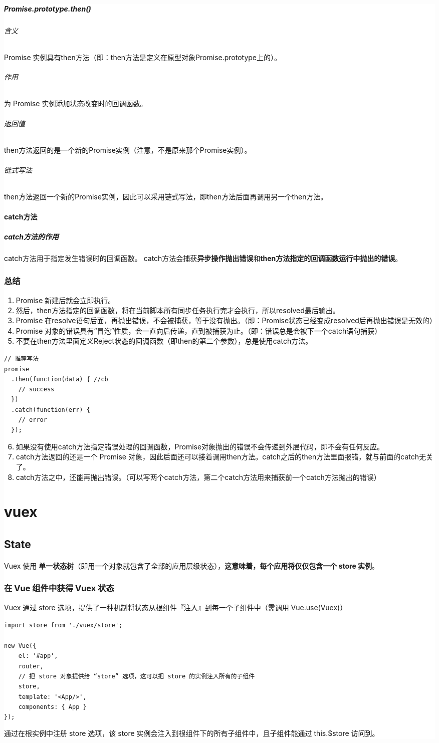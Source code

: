 ##### Promise.prototype.then()
###### 含义
Promise 实例具有then方法（即：then方法是定义在原型对象Promise.prototype上的）。
###### 作用
为 Promise 实例添加状态改变时的回调函数。
###### 返回值
then方法返回的是一个新的Promise实例（注意，不是原来那个Promise实例）。
###### 链式写法
then方法返回一个新的Promise实例，因此可以采用链式写法，即then方法后面再调用另一个then方法。

#### catch方法
##### catch方法的作用
catch方法用于指定发生错误时的回调函数。
catch方法会捕获**异步操作抛出错误**和**then方法指定的回调函数运行中抛出的错误**。

### 总结
1. Promise 新建后就会立即执行。
2. 然后，then方法指定的回调函数，将在当前脚本所有同步任务执行完才会执行，所以resolved最后输出。
3. Promise 在resolve语句后面，再抛出错误，不会被捕获，等于没有抛出。（即：Promise状态已经变成resolved后再抛出错误是无效的）
4. Promise 对象的错误具有“冒泡”性质，会一直向后传递，直到被捕获为止。（即：错误总是会被下一个catch语句捕获）
5. 不要在then方法里面定义Reject状态的回调函数（即then的第二个参数），总是使用catch方法。

```
// 推荐写法
promise
  .then(function(data) { //cb
    // success
  })
  .catch(function(err) {
    // error
  });
```
6. 如果没有使用catch方法指定错误处理的回调函数，Promise对象抛出的错误不会传递到外层代码，即不会有任何反应。
7. catch方法返回的还是一个 Promise 对象，因此后面还可以接着调用then方法。catch之后的then方法里面报错，就与前面的catch无关了。
8. catch方法之中，还能再抛出错误。（可以写两个catch方法，第二个catch方法用来捕获前一个catch方法抛出的错误）

# vuex
## State
Vuex 使用 **单一状态树**（即用一个对象就包含了全部的应用层级状态），**这意味着，每个应用将仅仅包含一个 store 实例**。

### 在 Vue 组件中获得 Vuex 状态
Vuex 通过 store 选项，提供了一种机制将状态从根组件『注入』到每一个子组件中（需调用 Vue.use(Vuex)）
```
import store from './vuex/store';

new Vue({
    el: '#app',
    router,
    // 把 store 对象提供给 “store” 选项，这可以把 store 的实例注入所有的子组件
    store,
    template: '<App/>',
    components: { App }
});
```
通过在根实例中注册 store 选项，该 store 实例会注入到根组件下的所有子组件中，且子组件能通过 this.$store 访问到。
